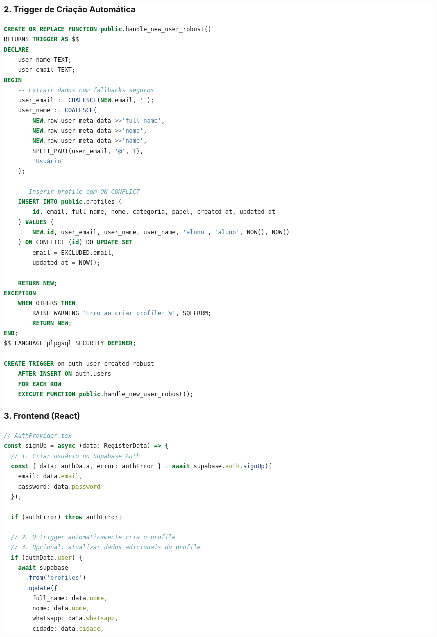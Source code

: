 ### 2. Trigger de Criação Automática
```sql
CREATE OR REPLACE FUNCTION public.handle_new_user_robust()
RETURNS TRIGGER AS $$
DECLARE
    user_name TEXT;
    user_email TEXT;
BEGIN
    -- Extrair dados com fallbacks seguros
    user_email := COALESCE(NEW.email, '');
    user_name := COALESCE(
        NEW.raw_user_meta_data->>'full_name',
        NEW.raw_user_meta_data->>'nome',
        NEW.raw_user_meta_data->>'name',
        SPLIT_PART(user_email, '@', 1),
        'Usuário'
    );

    -- Inserir profile com ON CONFLICT
    INSERT INTO public.profiles (
        id, email, full_name, nome, categoria, papel, created_at, updated_at
    ) VALUES (
        NEW.id, user_email, user_name, user_name, 'aluno', 'aluno', NOW(), NOW()
    ) ON CONFLICT (id) DO UPDATE SET
        email = EXCLUDED.email,
        updated_at = NOW();

    RETURN NEW;
EXCEPTION
    WHEN OTHERS THEN
        RAISE WARNING 'Erro ao criar profile: %', SQLERRM;
        RETURN NEW;
END;
$$ LANGUAGE plpgsql SECURITY DEFINER;

CREATE TRIGGER on_auth_user_created_robust
    AFTER INSERT ON auth.users
    FOR EACH ROW 
    EXECUTE FUNCTION public.handle_new_user_robust();
```

### 3. Frontend (React)
```typescript
// AuthProvider.tsx
const signUp = async (data: RegisterData) => {
  // 1. Criar usuário no Supabase Auth
  const { data: authData, error: authError } = await supabase.auth.signUp({
    email: data.email,
    password: data.password
  });

  if (authError) throw authError;

  // 2. O trigger automaticamente cria o profile
  // 3. Opcional: atualizar dados adicionais do profile
  if (authData.user) {
    await supabase
      .from('profiles')
      .update({
        full_name: data.nome,
        nome: data.nome,
        whatsapp: data.whatsapp,
        cidade: data.cidade,
```